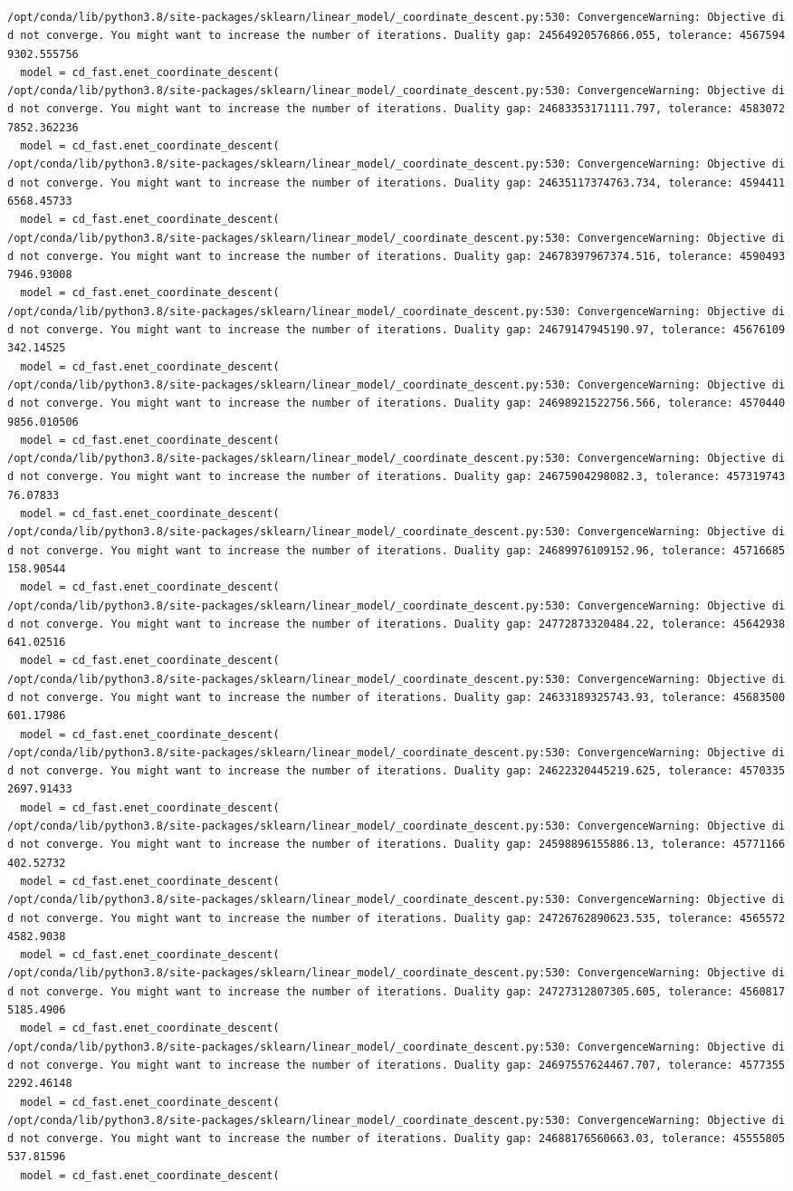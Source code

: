     /opt/conda/lib/python3.8/site-packages/sklearn/linear_model/_coordinate_descent.py:530: ConvergenceWarning: Objective did not converge. You might want to increase the number of iterations. Duality gap: 24564920576866.055, tolerance: 45675949302.555756
      model = cd_fast.enet_coordinate_descent(
    /opt/conda/lib/python3.8/site-packages/sklearn/linear_model/_coordinate_descent.py:530: ConvergenceWarning: Objective did not converge. You might want to increase the number of iterations. Duality gap: 24683353171111.797, tolerance: 45830727852.362236
      model = cd_fast.enet_coordinate_descent(
    /opt/conda/lib/python3.8/site-packages/sklearn/linear_model/_coordinate_descent.py:530: ConvergenceWarning: Objective did not converge. You might want to increase the number of iterations. Duality gap: 24635117374763.734, tolerance: 45944116568.45733
      model = cd_fast.enet_coordinate_descent(
    /opt/conda/lib/python3.8/site-packages/sklearn/linear_model/_coordinate_descent.py:530: ConvergenceWarning: Objective did not converge. You might want to increase the number of iterations. Duality gap: 24678397967374.516, tolerance: 45904937946.93008
      model = cd_fast.enet_coordinate_descent(
    /opt/conda/lib/python3.8/site-packages/sklearn/linear_model/_coordinate_descent.py:530: ConvergenceWarning: Objective did not converge. You might want to increase the number of iterations. Duality gap: 24679147945190.97, tolerance: 45676109342.14525
      model = cd_fast.enet_coordinate_descent(
    /opt/conda/lib/python3.8/site-packages/sklearn/linear_model/_coordinate_descent.py:530: ConvergenceWarning: Objective did not converge. You might want to increase the number of iterations. Duality gap: 24698921522756.566, tolerance: 45704409856.010506
      model = cd_fast.enet_coordinate_descent(
    /opt/conda/lib/python3.8/site-packages/sklearn/linear_model/_coordinate_descent.py:530: ConvergenceWarning: Objective did not converge. You might want to increase the number of iterations. Duality gap: 24675904298082.3, tolerance: 45731974376.07833
      model = cd_fast.enet_coordinate_descent(
    /opt/conda/lib/python3.8/site-packages/sklearn/linear_model/_coordinate_descent.py:530: ConvergenceWarning: Objective did not converge. You might want to increase the number of iterations. Duality gap: 24689976109152.96, tolerance: 45716685158.90544
      model = cd_fast.enet_coordinate_descent(
    /opt/conda/lib/python3.8/site-packages/sklearn/linear_model/_coordinate_descent.py:530: ConvergenceWarning: Objective did not converge. You might want to increase the number of iterations. Duality gap: 24772873320484.22, tolerance: 45642938641.02516
      model = cd_fast.enet_coordinate_descent(
    /opt/conda/lib/python3.8/site-packages/sklearn/linear_model/_coordinate_descent.py:530: ConvergenceWarning: Objective did not converge. You might want to increase the number of iterations. Duality gap: 24633189325743.93, tolerance: 45683500601.17986
      model = cd_fast.enet_coordinate_descent(
    /opt/conda/lib/python3.8/site-packages/sklearn/linear_model/_coordinate_descent.py:530: ConvergenceWarning: Objective did not converge. You might want to increase the number of iterations. Duality gap: 24622320445219.625, tolerance: 45703352697.91433
      model = cd_fast.enet_coordinate_descent(
    /opt/conda/lib/python3.8/site-packages/sklearn/linear_model/_coordinate_descent.py:530: ConvergenceWarning: Objective did not converge. You might want to increase the number of iterations. Duality gap: 24598896155886.13, tolerance: 45771166402.52732
      model = cd_fast.enet_coordinate_descent(
    /opt/conda/lib/python3.8/site-packages/sklearn/linear_model/_coordinate_descent.py:530: ConvergenceWarning: Objective did not converge. You might want to increase the number of iterations. Duality gap: 24726762890623.535, tolerance: 45655724582.9038
      model = cd_fast.enet_coordinate_descent(
    /opt/conda/lib/python3.8/site-packages/sklearn/linear_model/_coordinate_descent.py:530: ConvergenceWarning: Objective did not converge. You might want to increase the number of iterations. Duality gap: 24727312807305.605, tolerance: 45608175185.4906
      model = cd_fast.enet_coordinate_descent(
    /opt/conda/lib/python3.8/site-packages/sklearn/linear_model/_coordinate_descent.py:530: ConvergenceWarning: Objective did not converge. You might want to increase the number of iterations. Duality gap: 24697557624467.707, tolerance: 45773552292.46148
      model = cd_fast.enet_coordinate_descent(
    /opt/conda/lib/python3.8/site-packages/sklearn/linear_model/_coordinate_descent.py:530: ConvergenceWarning: Objective did not converge. You might want to increase the number of iterations. Duality gap: 24688176560663.03, tolerance: 45555805537.81596
      model = cd_fast.enet_coordinate_descent(